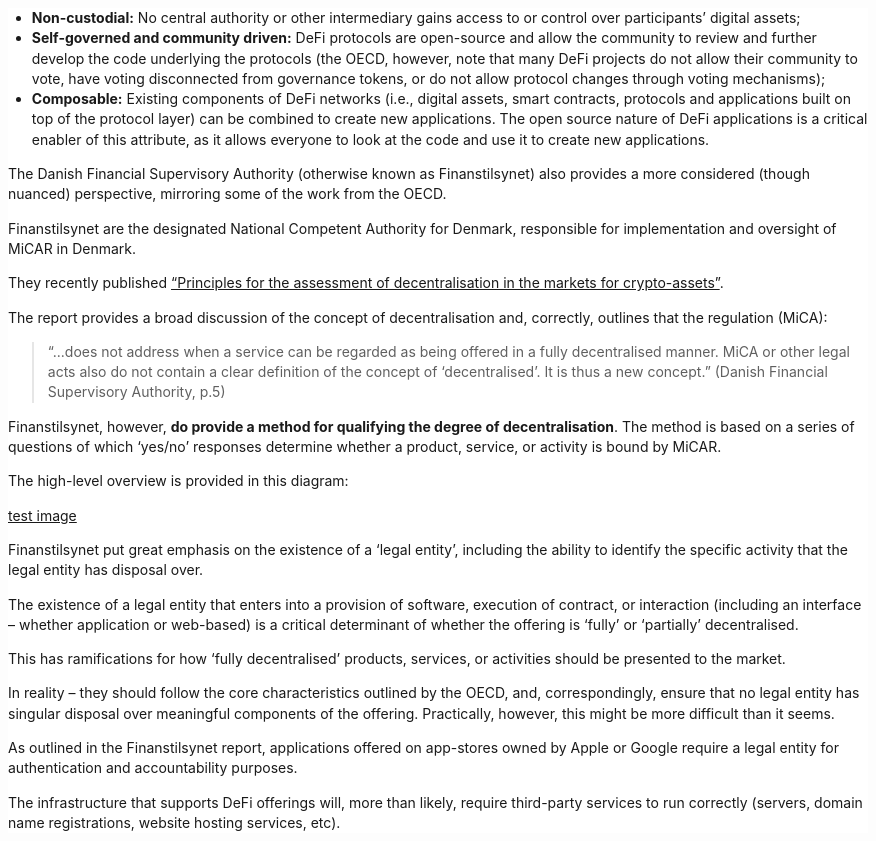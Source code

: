 - **Non-custodial:** No central authority or other intermediary gains access to or control over participants’ digital assets;
- **Self-governed and community driven:** DeFi protocols are open-source and allow the community to review and further develop the code underlying the protocols (the OECD, however, note that many DeFi projects do not allow their community to vote, have voting disconnected from governance tokens, or do not allow protocol changes through voting mechanisms);
- **Composable:** Existing components of DeFi networks (i.e., digital assets, smart contracts, protocols and applications built on top of the protocol layer) can be combined to create new applications. The open source nature of DeFi applications is a critical enabler of this attribute, as it allows everyone to look at the code and use it to create new applications. 

The Danish Financial Supervisory Authority (otherwise known as Finanstilsynet) also provides a more considered (though nuanced) perspective, mirroring some of the work from the OECD. 

Finanstilsynet are the designated National Competent Authority for Denmark, responsible for implementation and oversight of MiCAR in Denmark. 

They recently published [“Principles for the assessment of decentralisation in the markets for crypto-assets”](https://www.dfsa.dk/Media/638549094736906876/PrinciplesCryptoAssetsPDF_250624.pdf). 

The report provides a broad discussion of the concept of decentralisation and, correctly, outlines that the regulation (MiCA):

<p style="text-align: center;">

> “...does not address when a service can be regarded as being offered in a fully decentralised manner. MiCA or other legal acts also do not contain a clear definition of the concept of ‘decentralised’. It is thus a new concept.” (Danish Financial Supervisory Authority, p.5)

</p>

Finanstilsynet, however, **do provide a method for qualifying the degree of decentralisation**. The method is based on a series of questions of which ‘yes/no’ responses determine whether a product, service, or activity is bound by MiCAR. 

The high-level overview is provided in this diagram:

[test image](https://raw.githubusercontent.com/privacyseries/privacyseries.github.io/577a84284c40d247f446291dc4001b966b5547bf/images/diagram_1.png)

Finanstilsynet put great emphasis on the existence of a ‘legal entity’, including the ability to identify the specific activity that the legal entity has disposal over. 

The existence of a legal entity that enters into a provision of software, execution of contract, or interaction (including an interface – whether application or web-based) is a critical determinant of whether the offering is ‘fully’ or ‘partially’ decentralised.  

This has ramifications for how ‘fully decentralised’ products, services, or activities should be presented to the market. 

In reality – they should follow the core characteristics outlined by the OECD, and, correspondingly, ensure that no legal entity has singular disposal over meaningful components of the offering. Practically, however, this might be more difficult than it seems.

As outlined in the Finanstilsynet report, applications offered on app-stores owned by Apple or Google require a legal entity for authentication and accountability purposes. 

The infrastructure that supports DeFi offerings will, more than likely, require third-party services to run correctly (servers, domain name registrations, website hosting services, etc). 
